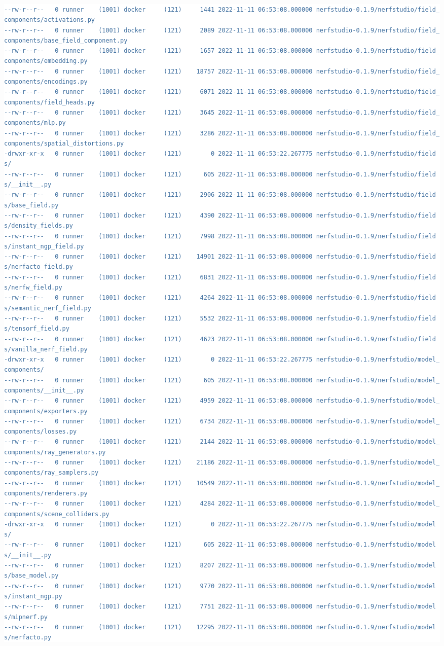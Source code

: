 ```diff
--rw-r--r--   0 runner    (1001) docker     (121)     1441 2022-11-11 06:53:08.000000 nerfstudio-0.1.9/nerfstudio/field_components/activations.py
--rw-r--r--   0 runner    (1001) docker     (121)     2089 2022-11-11 06:53:08.000000 nerfstudio-0.1.9/nerfstudio/field_components/base_field_component.py
--rw-r--r--   0 runner    (1001) docker     (121)     1657 2022-11-11 06:53:08.000000 nerfstudio-0.1.9/nerfstudio/field_components/embedding.py
--rw-r--r--   0 runner    (1001) docker     (121)    18757 2022-11-11 06:53:08.000000 nerfstudio-0.1.9/nerfstudio/field_components/encodings.py
--rw-r--r--   0 runner    (1001) docker     (121)     6071 2022-11-11 06:53:08.000000 nerfstudio-0.1.9/nerfstudio/field_components/field_heads.py
--rw-r--r--   0 runner    (1001) docker     (121)     3645 2022-11-11 06:53:08.000000 nerfstudio-0.1.9/nerfstudio/field_components/mlp.py
--rw-r--r--   0 runner    (1001) docker     (121)     3286 2022-11-11 06:53:08.000000 nerfstudio-0.1.9/nerfstudio/field_components/spatial_distortions.py
-drwxr-xr-x   0 runner    (1001) docker     (121)        0 2022-11-11 06:53:22.267775 nerfstudio-0.1.9/nerfstudio/fields/
--rw-r--r--   0 runner    (1001) docker     (121)      605 2022-11-11 06:53:08.000000 nerfstudio-0.1.9/nerfstudio/fields/__init__.py
--rw-r--r--   0 runner    (1001) docker     (121)     2906 2022-11-11 06:53:08.000000 nerfstudio-0.1.9/nerfstudio/fields/base_field.py
--rw-r--r--   0 runner    (1001) docker     (121)     4390 2022-11-11 06:53:08.000000 nerfstudio-0.1.9/nerfstudio/fields/density_fields.py
--rw-r--r--   0 runner    (1001) docker     (121)     7998 2022-11-11 06:53:08.000000 nerfstudio-0.1.9/nerfstudio/fields/instant_ngp_field.py
--rw-r--r--   0 runner    (1001) docker     (121)    14901 2022-11-11 06:53:08.000000 nerfstudio-0.1.9/nerfstudio/fields/nerfacto_field.py
--rw-r--r--   0 runner    (1001) docker     (121)     6831 2022-11-11 06:53:08.000000 nerfstudio-0.1.9/nerfstudio/fields/nerfw_field.py
--rw-r--r--   0 runner    (1001) docker     (121)     4264 2022-11-11 06:53:08.000000 nerfstudio-0.1.9/nerfstudio/fields/semantic_nerf_field.py
--rw-r--r--   0 runner    (1001) docker     (121)     5532 2022-11-11 06:53:08.000000 nerfstudio-0.1.9/nerfstudio/fields/tensorf_field.py
--rw-r--r--   0 runner    (1001) docker     (121)     4623 2022-11-11 06:53:08.000000 nerfstudio-0.1.9/nerfstudio/fields/vanilla_nerf_field.py
-drwxr-xr-x   0 runner    (1001) docker     (121)        0 2022-11-11 06:53:22.267775 nerfstudio-0.1.9/nerfstudio/model_components/
--rw-r--r--   0 runner    (1001) docker     (121)      605 2022-11-11 06:53:08.000000 nerfstudio-0.1.9/nerfstudio/model_components/__init__.py
--rw-r--r--   0 runner    (1001) docker     (121)     4959 2022-11-11 06:53:08.000000 nerfstudio-0.1.9/nerfstudio/model_components/exporters.py
--rw-r--r--   0 runner    (1001) docker     (121)     6734 2022-11-11 06:53:08.000000 nerfstudio-0.1.9/nerfstudio/model_components/losses.py
--rw-r--r--   0 runner    (1001) docker     (121)     2144 2022-11-11 06:53:08.000000 nerfstudio-0.1.9/nerfstudio/model_components/ray_generators.py
--rw-r--r--   0 runner    (1001) docker     (121)    21186 2022-11-11 06:53:08.000000 nerfstudio-0.1.9/nerfstudio/model_components/ray_samplers.py
--rw-r--r--   0 runner    (1001) docker     (121)    10549 2022-11-11 06:53:08.000000 nerfstudio-0.1.9/nerfstudio/model_components/renderers.py
--rw-r--r--   0 runner    (1001) docker     (121)     4284 2022-11-11 06:53:08.000000 nerfstudio-0.1.9/nerfstudio/model_components/scene_colliders.py
-drwxr-xr-x   0 runner    (1001) docker     (121)        0 2022-11-11 06:53:22.267775 nerfstudio-0.1.9/nerfstudio/models/
--rw-r--r--   0 runner    (1001) docker     (121)      605 2022-11-11 06:53:08.000000 nerfstudio-0.1.9/nerfstudio/models/__init__.py
--rw-r--r--   0 runner    (1001) docker     (121)     8207 2022-11-11 06:53:08.000000 nerfstudio-0.1.9/nerfstudio/models/base_model.py
--rw-r--r--   0 runner    (1001) docker     (121)     9770 2022-11-11 06:53:08.000000 nerfstudio-0.1.9/nerfstudio/models/instant_ngp.py
--rw-r--r--   0 runner    (1001) docker     (121)     7751 2022-11-11 06:53:08.000000 nerfstudio-0.1.9/nerfstudio/models/mipnerf.py
--rw-r--r--   0 runner    (1001) docker     (121)    12295 2022-11-11 06:53:08.000000 nerfstudio-0.1.9/nerfstudio/models/nerfacto.py
```